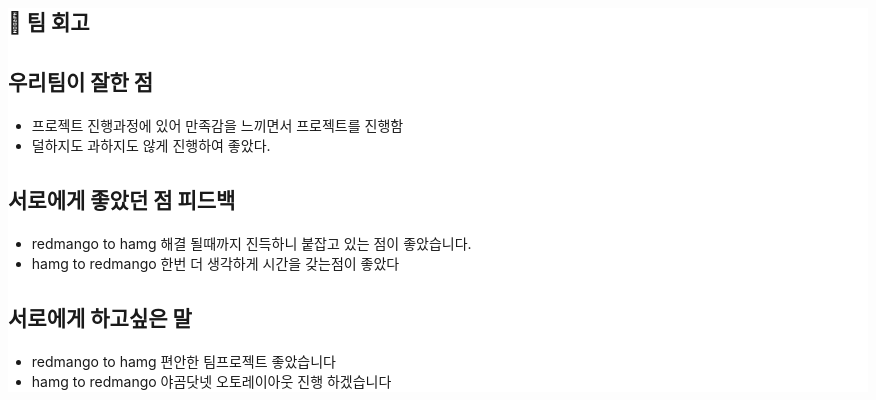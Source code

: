 ## 👥 팀 회고
## 우리팀이 잘한 점
- 프로젝트 진행과정에 있어 만족감을 느끼면서 프로젝트를 진행함
- 덜하지도 과하지도 않게 진행하여 좋았다.
## 서로에게 좋았던 점 피드백
- redmango to hamg
    해결 될때까지 진득하니 붙잡고 있는 점이 좋았습니다.
- hamg to redmango
    한번 더 생각하게 시간을 갖는점이 좋았다    
## 서로에게 하고싶은 말
- redmango to hamg
    편안한 팀프로젝트 좋았습니다
- hamg to redmango
    야곰닷넷 오토레이아웃 진행 하겠습니다
